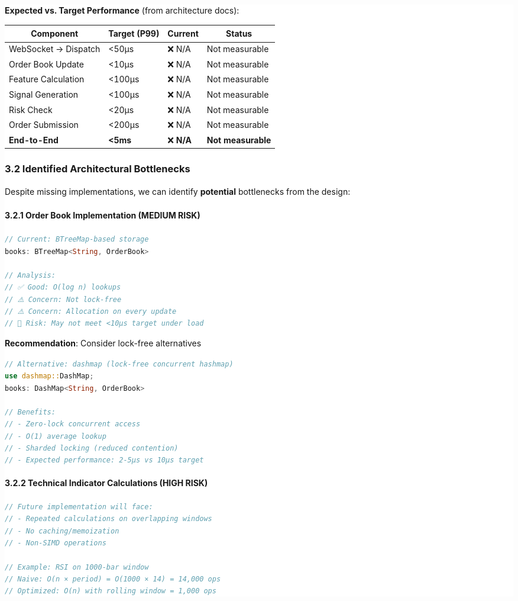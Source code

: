 **Expected vs. Target Performance** (from architecture docs):

| Component | Target (P99) | Current | Status |
|-----------|--------------|---------|--------|
| WebSocket → Dispatch | <50μs | ❌ N/A | Not measurable |
| Order Book Update | <10μs | ❌ N/A | Not measurable |
| Feature Calculation | <100μs | ❌ N/A | Not measurable |
| Signal Generation | <100μs | ❌ N/A | Not measurable |
| Risk Check | <20μs | ❌ N/A | Not measurable |
| Order Submission | <200μs | ❌ N/A | Not measurable |
| **End-to-End** | **<5ms** | ❌ **N/A** | **Not measurable** |

### 3.2 Identified Architectural Bottlenecks

Despite missing implementations, we can identify **potential** bottlenecks from the design:

#### 3.2.1 Order Book Implementation (MEDIUM RISK)
```rust
// Current: BTreeMap-based storage
books: BTreeMap<String, OrderBook>

// Analysis:
// ✅ Good: O(log n) lookups
// ⚠️ Concern: Not lock-free
// ⚠️ Concern: Allocation on every update
// 🔴 Risk: May not meet <10μs target under load
```

**Recommendation**: Consider lock-free alternatives
```rust
// Alternative: dashmap (lock-free concurrent hashmap)
use dashmap::DashMap;
books: DashMap<String, OrderBook>

// Benefits:
// - Zero-lock concurrent access
// - O(1) average lookup
// - Sharded locking (reduced contention)
// - Expected performance: 2-5μs vs 10μs target
```

#### 3.2.2 Technical Indicator Calculations (HIGH RISK)
```rust
// Future implementation will face:
// - Repeated calculations on overlapping windows
// - No caching/memoization
// - Non-SIMD operations

// Example: RSI on 1000-bar window
// Naive: O(n × period) = O(1000 × 14) = 14,000 ops
// Optimized: O(n) with rolling window = 1,000 ops
```
